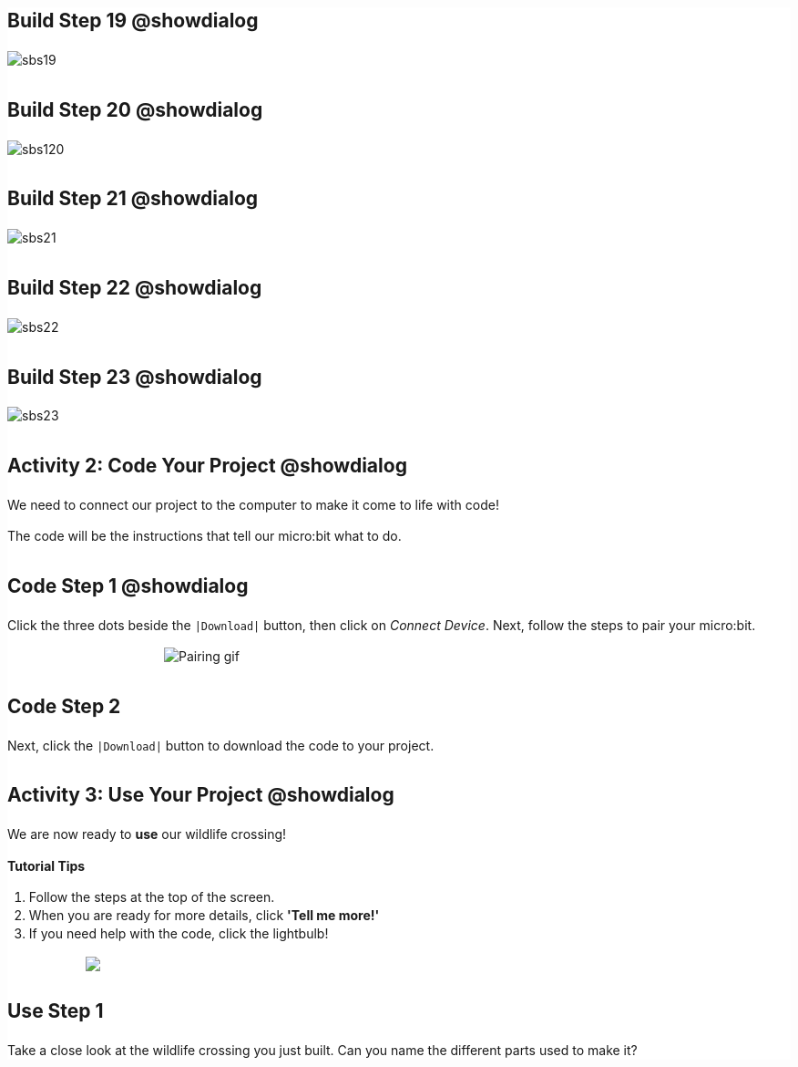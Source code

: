## Build Step 19 @showdialog
![sbs19](https://raw.githubusercontent.com/climate-action-kits/pxt-fwd-edu/main/tutorial-assets/es-landbridge-sbs19.webp)

## Build Step 20 @showdialog
![sbs120](https://raw.githubusercontent.com/climate-action-kits/pxt-fwd-edu/main/tutorial-assets/es-landbridge-sbs20.webp)

## Build Step 21 @showdialog
![sbs21](https://raw.githubusercontent.com/climate-action-kits/pxt-fwd-edu/main/tutorial-assets/es-landbridge-sbs21.webp)

## Build Step 22 @showdialog
![sbs22](https://raw.githubusercontent.com/climate-action-kits/pxt-fwd-edu/main/tutorial-assets/es-landbridge-sbs22.webp)

## Build Step 23 @showdialog
![sbs23](https://raw.githubusercontent.com/climate-action-kits/pxt-fwd-edu/main/tutorial-assets/es-landbridge-sbs23.webp)

## Activity 2: Code Your Project @showdialog
We need to connect our project to the computer to make it come to life with code!

The code will be the instructions that tell our micro:bit what to do.

## Code Step 1 @showdialog
Click the three dots beside the ``|Download|`` button, then click on _Connect Device_.
Next, follow the steps to pair your micro:bit.

<img src="https://raw.githubusercontent.com/climate-action-kits/pxt-fwd-edu/main/tutorial-assets/pairmicrobitGIF.webp"  alt="Pairing gif" style="display: block; width: 60%; margin:auto;">

## Code Step 2
Next, click the ``|Download|`` button to download the code to your project.

## Activity 3: Use Your Project @showdialog
We are now ready to **use** our wildlife crossing!

**Tutorial Tips**

1. Follow the steps at the top of the screen.
2. When you are ready for more details, click **'Tell me more!'**
3. If you need help with the code, click the lightbulb!

<img src="https://raw.githubusercontent.com/climate-action-kits/pxt-fwd-edu/main/tutorial-assets/tellmore_hintbox_gif.webp" style="display: block; width: 80%; margin:auto;">

## Use Step 1
Take a close look at the wildlife crossing you just built. Can you name the different parts used to make it?
